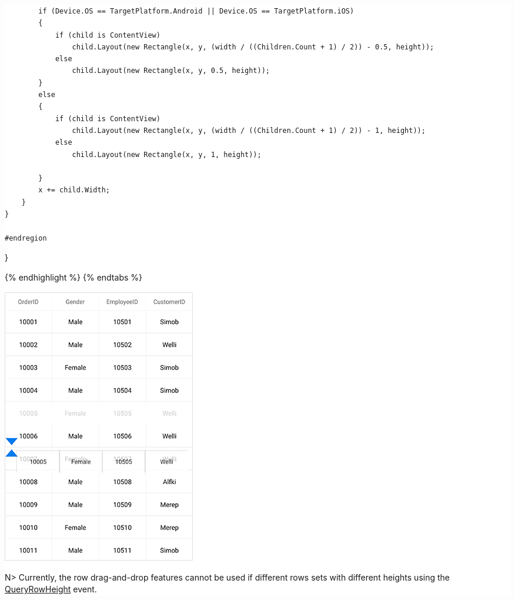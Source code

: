             if (Device.OS == TargetPlatform.Android || Device.OS == TargetPlatform.iOS)
            {
                if (child is ContentView)
                    child.Layout(new Rectangle(x, y, (width / ((Children.Count + 1) / 2)) - 0.5, height));
                else
                    child.Layout(new Rectangle(x, y, 0.5, height));
            }
            else
            {
                if (child is ContentView)
                    child.Layout(new Rectangle(x, y, (width / ((Children.Count + 1) / 2)) - 1, height));
                else
                    child.Layout(new Rectangle(x, y, 1, height));

            }
            x += child.Width;
        }
    }

    #endregion
}

{% endhighlight %}
{% endtabs %}

![Drag and drop pop-up with customized apperance](SfDataGrid_images/CustomizedTemplate.jpg)

N> Currently, the row drag-and-drop features cannot be used if different rows sets with different heights using the [QueryRowHeight](http://help.syncfusion.com/cr/cref_files/xamarin/sfdatagrid/Syncfusion.SfDataGrid.XForms~Syncfusion.SfDataGrid.XForms.SfDataGrid~QueryRowHeight_EV.html) event. 
